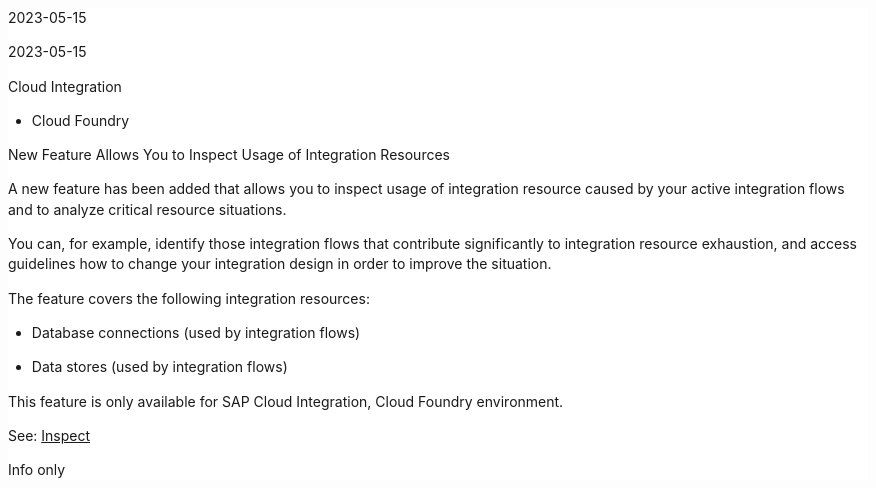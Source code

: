 2023-05-15



</td>
<td valign="top">

2023-05-15



</td>
</tr>
<tr>
<td valign="top">

Cloud Integration



</td>
<td valign="top">

-   Cloud Foundry



</td>
<td valign="top">

New Feature Allows You to Inspect Usage of Integration Resources



</td>
<td valign="top">

A new feature has been added that allows you to inspect usage of integration resource caused by your active integration flows and to analyze critical resource situations.

You can, for example, identify those integration flows that contribute significantly to integration resource exhaustion, and access guidelines how to change your integration design in order to improve the situation.

The feature covers the following integration resources:

-   Database connections \(used by integration flows\)

-   Data stores \(used by integration flows\)


This feature is only available for SAP Cloud Integration, Cloud Foundry environment.

See: [Inspect](../Operations/inspect-a4d5e49.md)



</td>
<td valign="top">

Info only



</td>
<td valign="top">
